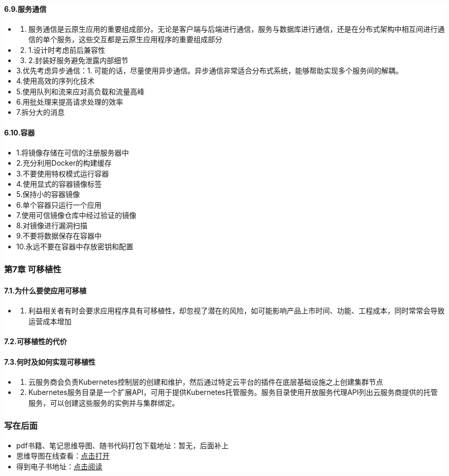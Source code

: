 #### 6.9.服务通信
- 1. 服务通信是云原生应用的重要组成部分。无论是客户端与后端进行通信，服务与数据库进行通信，还是在分布式架构中相互间进行通信的单个服务，这些交互都是云原生应用程序的重要组成部分
- 2. 1.设计时考虑前后兼容性
- 3. 2.封装好服务避免泄露内部细节
- 3.优先考虑异步通信：1. 可能的话，尽量使用异步通信。异步通信非常适合分布式系统，能够帮助实现多个服务间的解耦。
- 4.使用高效的序列化技术
- 5.使用队列和流来应对高负载和流量高峰
- 6.用批处理来提高请求处理的效率
- 7.拆分大的消息

#### 6.10.容器
- 1.将镜像存储在可信的注册服务器中
- 2.充分利用Docker的构建缓存
- 3.不要使用特权模式运行容器
- 4.使用显式的容器镜像标签
- 5.保持小的容器镜像
- 6.单个容器只运行一个应用
- 7.使用可信镜像仓库中经过验证的镜像
- 8.对镜像进行漏洞扫描
- 9.不要将数据保存在容器中
- 10.永远不要在容器中存放密钥和配置

### 第7章 可移植性

#### 7.1.为什么要使应用可移植
- 1. 利益相关者有时会要求应用程序具有可移植性，却忽视了潜在的风险，如可能影响产品上市时间、功能、工程成本，同时常常会导致运营成本增加

#### 7.2.可移植性的代价

#### 7.3.何时及如何实现可移植性
- 1. 云服务商会负责Kubernetes控制层的创建和维护，然后通过特定云平台的插件在底层基础设施之上创建集群节点
- 2. Kubernetes服务目录是一个扩展API，可用于提供Kubernetes托管服务。服务目录使用开放服务代理API列出云服务商提供的托管服务，可以创建这些服务的实例并与集群绑定。

### 写在后面
- pdf书籍、笔记思维导图、随书代码打包下载地址：暂无，后面补上
- 思维导图在线查看：[点击打开](/bigfed_notes/attachment/L.《云原生：运用容器、函数计算和数据构建下一代应用》.svg)
- 得到电子书地址：[点击阅读](https://www.dedao.cn/ebook/rJRdy1qe4xAVBgZrvdGmz8ykaop6QWXzZOwEJnD7LR51qb2KY9NPMXOljVa28m5K)